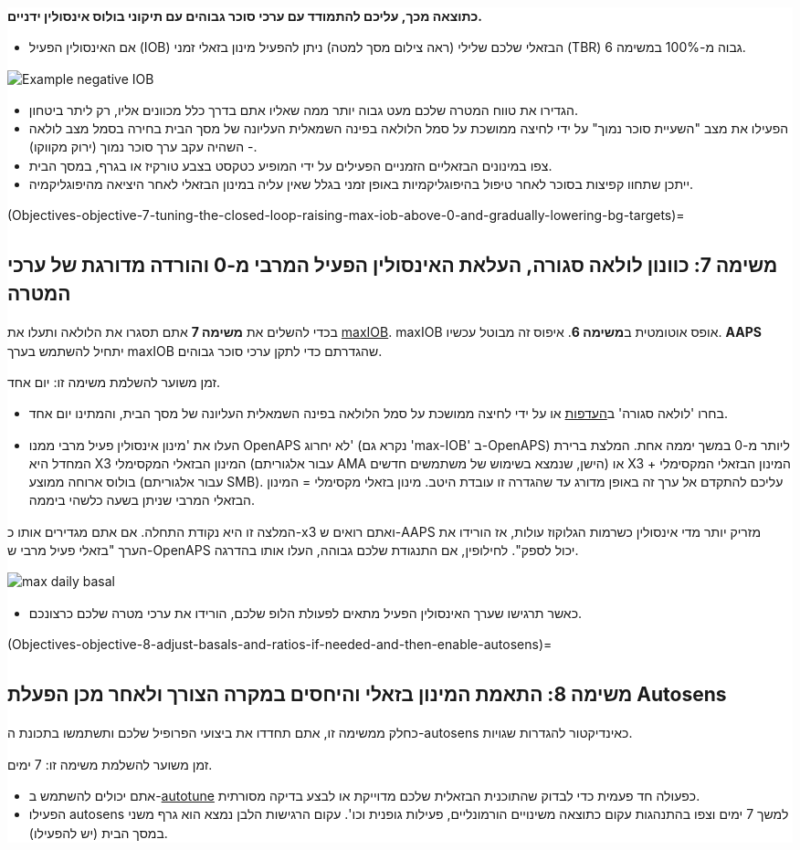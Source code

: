 **כתוצאה מכך, עליכם להתמודד עם ערכי סוכר גבוהים עם תיקוני בולוס אינסולין ידניים.**

- אם האינסולין הפעיל (IOB) הבזאלי שלכם שלילי (ראה צילום מסך למטה) ניתן להפעיל מינון בזאלי זמני (TBR) גבוה מ-100% במשימה 6.

![Example negative IOB](../images/Objective6_negIOB.png)

- הגדירו את טווח המטרה שלכם מעט גבוה יותר ממה שאליו אתם בדרך כלל מכוונים אליו, רק ליתר ביטחון.
- הפעילו את מצב "השעיית סוכר נמוך" על ידי לחיצה ממושכת על סמל הלולאה בפינה השמאלית העליונה של מסך הבית בחירה בסמל מצב לולאה - השהיה עקב ערך סוכר נמוך (ירוק מקווקו).
- צפו במינונים הבזאליים הזמניים הפעילים על ידי המופיע כטקסט בצבע טורקיז או בגרף, במסך הבית.
- ייתכן שתחוו קפיצות בסוכר לאחר טיפול בהיפוגליקמיות באופן זמני בגלל שאין עליה במינון הבזאלי לאחר היציאה מהיפוגליקמיה.

(Objectives-objective-7-tuning-the-closed-loop-raising-max-iob-above-0-and-gradually-lowering-bg-targets)=

## משימה 7: כוונון לולאה סגורה, העלאת האינסולין הפעיל המרבי מ-0 והורדה מדורגת של ערכי המטרה

בכדי להשלים את **משימה 7** אתם תסגרו את הלולאה ותעלו את [maxIOB](Open-APS-features-maximum-total-iob-openaps-cant-go-over-openaps-max-iob). maxIOB אופס אוטומטית ב**משימה 6**. איפוס זה מבוטל עכשיו. **AAPS** יתחיל להשתמש בערך maxIOB שהגדרתם כדי לתקן ערכי סוכר גבוהים.

זמן משוער להשלמת משימה זו: יום אחד.

- בחרו 'לולאה סגורה' ב[העדפות](../Configuration/Preferences.md) או על ידי לחיצה ממושכת על סמל הלולאה בפינה השמאלית העליונה של מסך הבית, והמתינו יום אחד.

- העלו את 'מינון אינסולין פעיל מרבי ממנו OpenAPS לא יחרוג' (נקרא גם 'max-IOB' ב-OpenAPS) ליותר מ-0 במשך יממה אחת. המלצת ברירת המחדל היא X3 המינון הבזאלי המקסימלי (עבור אלגוריתם AMA הישן, שנמצא בשימוש של משתמשים חדשים) או X3 המינון הבזאלי המקסימלי + בולוס ארוחה ממוצע (עבור אלגוריתם SMB). עליכם להתקדם אל ערך זה באופן מדורג עד שהגדרה זו עובדת היטב.
  מינון בזאלי מקסימלי = המינון הבזאלי המרבי שניתן בשעה כלשהי ביממה.

המלצה זו היא נקודת התחלה. אם אתם מגדירים אותו כ-x3 ואתם רואים ש-AAPS מזריק יותר מדי אינסולין כשרמות הגלוקוז עולות, אז הורידו את הערך "בזאלי פעיל מרבי ש-OpenAPS יכול לספק". לחילופין, אם התנגודת שלכם גבוהה, העלו אותו בהדרגה.

![max daily basal](../images/MaxDailyBasal2.png)

- כאשר תרגישו שערך האינסולין הפעיל מתאים לפעולת הלופ שלכם, הורידו את ערכי מטרה שלכם כרצונכם.

(Objectives-objective-8-adjust-basals-and-ratios-if-needed-and-then-enable-autosens)=

## משימה 8: התאמת המינון בזאלי והיחסים במקרה הצורך ולאחר מכן הפעלת Autosens

כחלק ממשימה זו, אתם תחדדו את ביצועי הפרופיל שלכם ותשתמשו בתכונת ה-autosens כאינדיקטור להגדרות שגויות.

זמן משוער להשלמת משימה זו: 7 ימים.

- אתם יכולים להשתמש ב-[autotune](https://openaps.readthedocs.io/en/latest/docs/Customize-Iterate/autotune.html) כפעולה חד פעמית כדי לבדוק שהתוכנית הבזאלית שלכם מדוייקת או לבצע בדיקה מסורתית.
- הפעילו autosens למשך 7 ימים וצפו בהתנהגות עקום כתוצאה משינויים הורמונליים, פעילות גופנית וכו'. עקום הרגישות הלבן נמצא הוא גרף משני במסך הבית (יש להפעילו).
